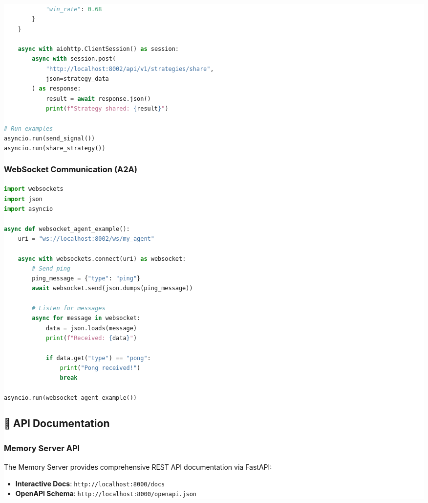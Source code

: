 ```python
            "win_rate": 0.68
        }
    }
    
    async with aiohttp.ClientSession() as session:
        async with session.post(
            "http://localhost:8002/api/v1/strategies/share",
            json=strategy_data
        ) as response:
            result = await response.json()
            print(f"Strategy shared: {result}")

# Run examples
asyncio.run(send_signal())
asyncio.run(share_strategy())
```

### WebSocket Communication (A2A)

```python
import websockets
import json
import asyncio

async def websocket_agent_example():
    uri = "ws://localhost:8002/ws/my_agent"
    
    async with websockets.connect(uri) as websocket:
        # Send ping
        ping_message = {"type": "ping"}
        await websocket.send(json.dumps(ping_message))
        
        # Listen for messages
        async for message in websocket:
            data = json.loads(message)
            print(f"Received: {data}")
            
            if data.get("type") == "pong":
                print("Pong received!")
                break

asyncio.run(websocket_agent_example())
```

## 📖 API Documentation

### Memory Server API

The Memory Server provides comprehensive REST API documentation via FastAPI:

- **Interactive Docs**: `http://localhost:8000/docs`
- **OpenAPI Schema**: `http://localhost:8000/openapi.json`
